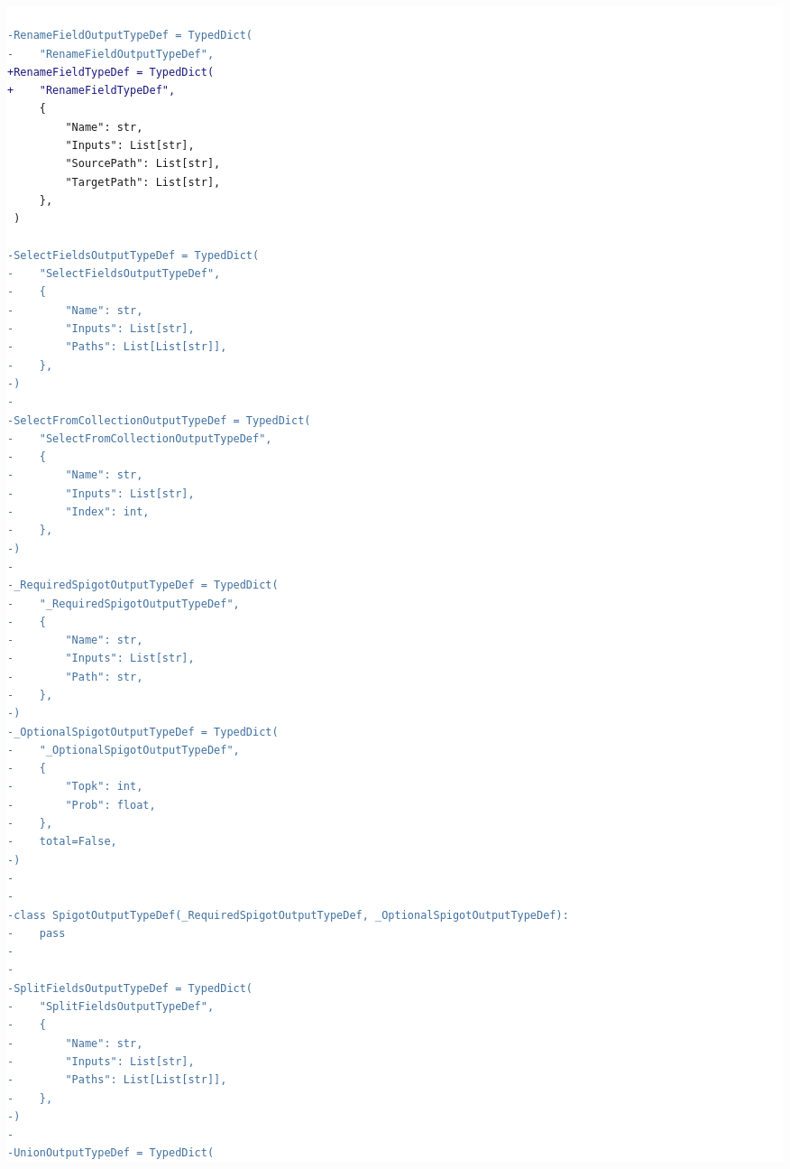 ```diff
 
-RenameFieldOutputTypeDef = TypedDict(
-    "RenameFieldOutputTypeDef",
+RenameFieldTypeDef = TypedDict(
+    "RenameFieldTypeDef",
     {
         "Name": str,
         "Inputs": List[str],
         "SourcePath": List[str],
         "TargetPath": List[str],
     },
 )
 
-SelectFieldsOutputTypeDef = TypedDict(
-    "SelectFieldsOutputTypeDef",
-    {
-        "Name": str,
-        "Inputs": List[str],
-        "Paths": List[List[str]],
-    },
-)
-
-SelectFromCollectionOutputTypeDef = TypedDict(
-    "SelectFromCollectionOutputTypeDef",
-    {
-        "Name": str,
-        "Inputs": List[str],
-        "Index": int,
-    },
-)
-
-_RequiredSpigotOutputTypeDef = TypedDict(
-    "_RequiredSpigotOutputTypeDef",
-    {
-        "Name": str,
-        "Inputs": List[str],
-        "Path": str,
-    },
-)
-_OptionalSpigotOutputTypeDef = TypedDict(
-    "_OptionalSpigotOutputTypeDef",
-    {
-        "Topk": int,
-        "Prob": float,
-    },
-    total=False,
-)
-
-
-class SpigotOutputTypeDef(_RequiredSpigotOutputTypeDef, _OptionalSpigotOutputTypeDef):
-    pass
-
-
-SplitFieldsOutputTypeDef = TypedDict(
-    "SplitFieldsOutputTypeDef",
-    {
-        "Name": str,
-        "Inputs": List[str],
-        "Paths": List[List[str]],
-    },
-)
-
-UnionOutputTypeDef = TypedDict(
```